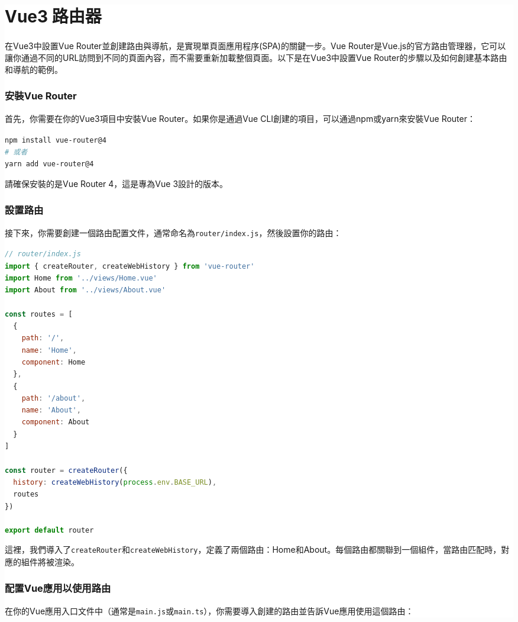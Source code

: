 # Vue3 路由器

在Vue3中設置Vue Router並創建路由與導航，是實現單頁面應用程序(SPA)的關鍵一步。Vue Router是Vue.js的官方路由管理器，它可以讓你通過不同的URL訪問到不同的頁面內容，而不需要重新加載整個頁面。以下是在Vue3中設置Vue Router的步驟以及如何創建基本路由和導航的範例。

### 安裝Vue Router

首先，你需要在你的Vue3項目中安裝Vue Router。如果你是通過Vue CLI創建的項目，可以通過npm或yarn來安裝Vue Router：

```bash
npm install vue-router@4
# 或者
yarn add vue-router@4
```

請確保安裝的是Vue Router 4，這是專為Vue 3設計的版本。

### 設置路由

接下來，你需要創建一個路由配置文件，通常命名為`router/index.js`，然後設置你的路由：

```javascript
// router/index.js
import { createRouter, createWebHistory } from 'vue-router'
import Home from '../views/Home.vue'
import About from '../views/About.vue'

const routes = [
  {
    path: '/',
    name: 'Home',
    component: Home
  },
  {
    path: '/about',
    name: 'About',
    component: About
  }
]

const router = createRouter({
  history: createWebHistory(process.env.BASE_URL),
  routes
})

export default router
```

這裡，我們導入了`createRouter`和`createWebHistory`，定義了兩個路由：Home和About。每個路由都關聯到一個組件，當路由匹配時，對應的組件將被渲染。

### 配置Vue應用以使用路由

在你的Vue應用入口文件中（通常是`main.js`或`main.ts`），你需要導入創建的路由並告訴Vue應用使用這個路由：
